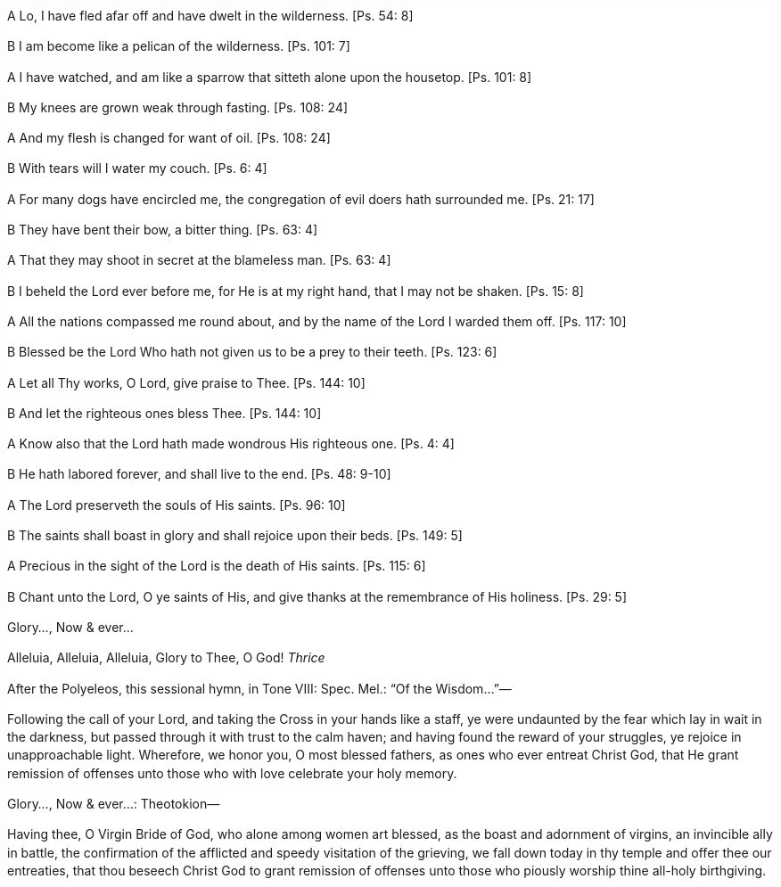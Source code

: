 A Lo, I have fled afar off and have dwelt in the wilderness. \[Ps. 54: 8\]

B I am become like a pelican of the wilderness. \[Ps. 101: 7\]

A I have watched, and am like a sparrow that sitteth alone upon the housetop. \[Ps. 101: 8\]

B My knees are grown weak through fasting. \[Ps. 108: 24\]

A And my flesh is changed for want of oil. \[Ps. 108: 24\]

B With tears will I water my couch. \[Ps. 6: 4\]

A For many dogs have encircled me, the congregation of evil doers hath surrounded me. \[Ps. 21: 17\]

B They have bent their bow, a bitter thing. \[Ps. 63: 4\]

A That they may shoot in secret at the blameless man. \[Ps. 63: 4\]

B I beheld the Lord ever before me, for He is at my right hand, that I may not be shaken. \[Ps. 15: 8\]

A All the nations compassed me round about, and by the name of the Lord I warded them off. \[Ps. 117: 10\]

B Blessed be the Lord Who hath not given us to be a prey to their teeth. \[Ps. 123: 6\]

A Let all Thy works, O Lord, give praise to Thee. \[Ps. 144: 10\]

B And let the righteous ones bless Thee. \[Ps. 144: 10\]

A Know also that the Lord hath made wondrous His righteous one. \[Ps. 4: 4\]

B He hath labored forever, and shall live to the end. \[Ps. 48: 9-10\]

A The Lord preserveth the souls of His saints. \[Ps. 96: 10\]

B The saints shall boast in glory and shall rejoice upon their beds. \[Ps. 149: 5\]

A Precious in the sight of the Lord is the death of His saints. \[Ps. 115: 6\]

B Chant unto the Lord, O ye saints of His, and give thanks at the remembrance of His holiness. \[Ps. 29: 5\]

Glory…, Now & ever…

Alleluia, Alleluia, Alleluia, Glory to Thee, O God! *Thrice*

After the Polyeleos, this sessional hymn, in Tone VIII: Spec. Mel.: “Of the Wisdom…”—

Following the call of your Lord, and taking the Cross in your hands like a staff, ye were undaunted by the fear which lay in wait in the darkness, but passed through it with trust to the calm haven; and having found the reward of your struggles, ye rejoice in unapproachable light. Wherefore, we honor you, O most blessed fathers, as ones who ever entreat Christ God, that He grant remission of offenses unto those who with love celebrate your holy memory.

Glory…, Now & ever…: Theotokion—

Having thee, O Virgin Bride of God, who alone among women art blessed, as the boast and adornment of virgins, an invincible ally in battle, the confirmation of the afflicted and speedy visitation of the grieving, we fall down today in thy temple and offer thee our entreaties, that thou beseech Christ God to grant remission of offenses unto those who piously worship thine all-holy birthgiving.
